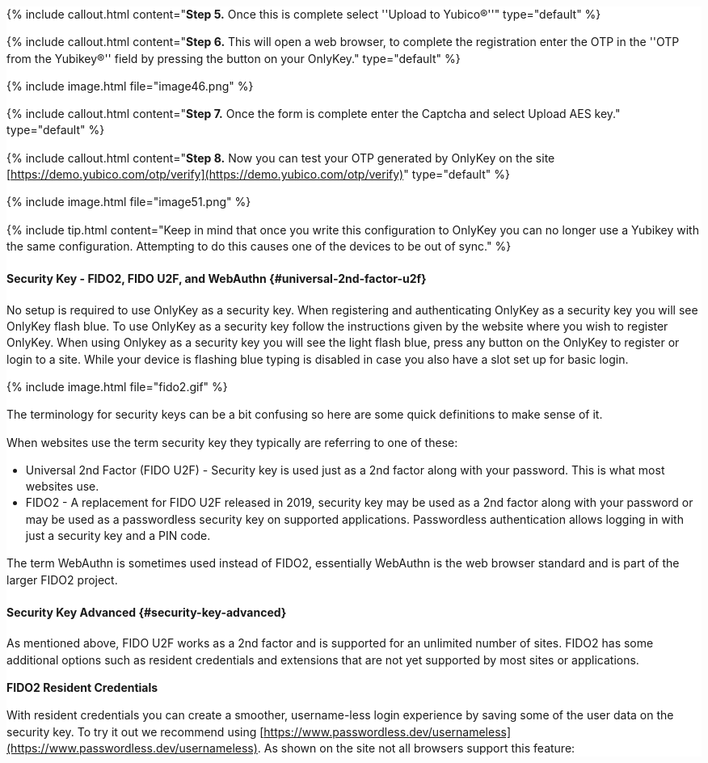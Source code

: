 {% include callout.html content="**Step 5.** Once this is complete select ''Upload to Yubico®''" type="default" %}

{% include callout.html content="**Step 6.** This will open a web browser, to complete the registration enter the OTP in the ''OTP from the Yubikey®'' field by pressing the button on your OnlyKey." type="default" %}

{% include image.html file="image46.png" %}

{% include callout.html content="**Step 7.** Once the form is complete enter the Captcha and select Upload AES key." type="default" %}

{% include callout.html content="**Step 8.** Now you can test your OTP generated by OnlyKey on the site [https://demo.yubico.com/otp/verify](https://demo.yubico.com/otp/verify)" type="default" %}

{% include image.html file="image51.png" %}

{% include tip.html content="Keep in mind that once you write this configuration to OnlyKey you can no longer use a Yubikey with the same configuration. Attempting to do this causes one of the devices to be out of sync." %}

#### Security Key - FIDO2, FIDO U2F, and WebAuthn {#universal-2nd-factor-u2f}

No setup is required to use OnlyKey as a security key. When registering and authenticating OnlyKey as a security key you will see OnlyKey flash blue. To use OnlyKey as a security key follow the instructions given by the website where you wish to register OnlyKey. When using Onlykey as a security key you will see the light flash blue, press any button on the OnlyKey to register or login to a site. While your device is flashing blue typing is disabled in case you also have a slot set up for basic login. 

{% include image.html file="fido2.gif" %}


The terminology for security keys can be a bit confusing so here are some quick definitions to make sense of it.

When websites use the term security key they typically are referring to one of these:
- Universal 2nd Factor (FIDO U2F) - Security key is used just as a 2nd factor along with your password. This is what most websites use.
- FIDO2 - A replacement for FIDO U2F released in 2019, security key may be used as a 2nd factor along with your password or may be used as a passwordless security key on supported applications. Passwordless authentication allows logging in with just a security key and a PIN code.

The term WebAuthn is sometimes used instead of FIDO2, essentially WebAuthn is the web browser standard and is part of the larger FIDO2 project.

#### Security Key Advanced {#security-key-advanced}

As mentioned above, FIDO U2F works as a 2nd factor and is supported for an unlimited number of sites. FIDO2 has some additional options such as resident credentials and extensions that are not yet supported by most sites or applications.

**FIDO2 Resident Credentials**

With resident credentials you can create a smoother, username-less login experience by saving some of the user data on the security key. To try it out we recommend using [https://www.passwordless.dev/usernameless](https://www.passwordless.dev/usernameless). As shown on the site not all browsers support this feature:
